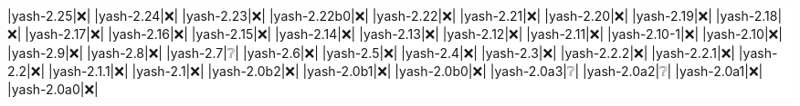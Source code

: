 |yash-2.25|:x:|
|yash-2.24|:x:|
|yash-2.23|:x:|
|yash-2.22b0|:x:|
|yash-2.22|:x:|
|yash-2.21|:x:|
|yash-2.20|:x:|
|yash-2.19|:x:|
|yash-2.18|:x:|
|yash-2.17|:x:|
|yash-2.16|:x:|
|yash-2.15|:x:|
|yash-2.14|:x:|
|yash-2.13|:x:|
|yash-2.12|:x:|
|yash-2.11|:x:|
|yash-2.10-1|:x:|
|yash-2.10|:x:|
|yash-2.9|:x:|
|yash-2.8|:x:|
|yash-2.7|:grey_question:|
|yash-2.6|:x:|
|yash-2.5|:x:|
|yash-2.4|:x:|
|yash-2.3|:x:|
|yash-2.2.2|:x:|
|yash-2.2.1|:x:|
|yash-2.2|:x:|
|yash-2.1.1|:x:|
|yash-2.1|:x:|
|yash-2.0b2|:x:|
|yash-2.0b1|:x:|
|yash-2.0b0|:x:|
|yash-2.0a3|:grey_question:|
|yash-2.0a2|:grey_question:|
|yash-2.0a1|:x:|
|yash-2.0a0|:x:|